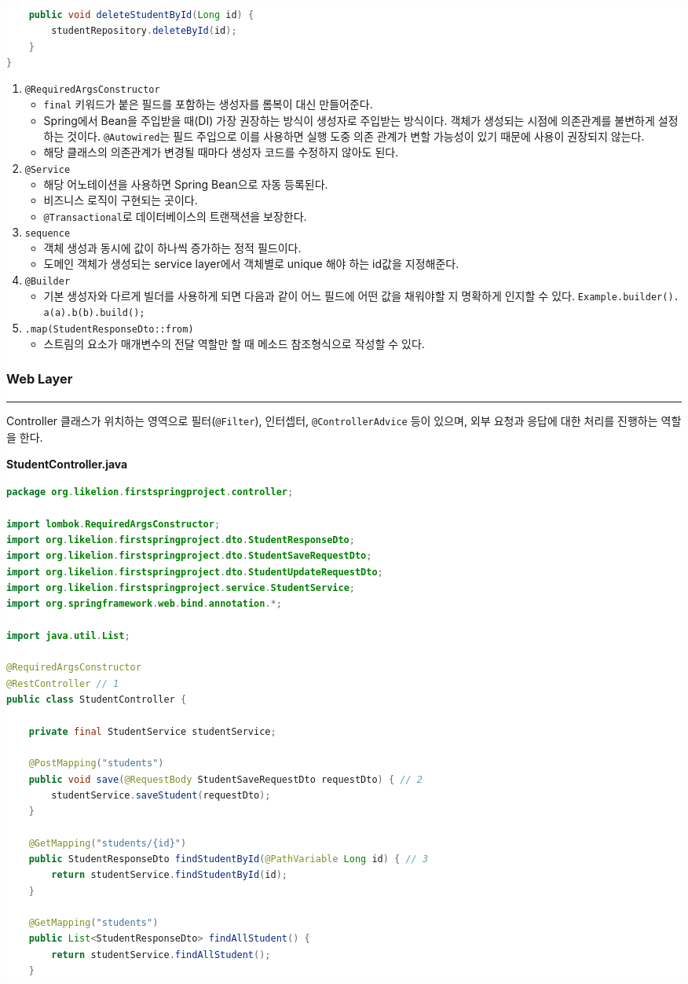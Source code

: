 ```java
    public void deleteStudentById(Long id) {
        studentRepository.deleteById(id);
    }
}
```

1. `@RequiredArgsConstructor`
   * `final` 키워드가 붙은 필드를 포함하는 생성자를 롬복이 대신 만들어준다.
   * Spring에서 Bean을 주입받을 때(DI) 가장 권장하는 방식이 생성자로 주입받는 방식이다. 객체가 생성되는 시점에 의존관계를 불변하게 설정하는 것이다. `@Autowired`는 필드 주입으로 이를 사용하면 실행 도중 의존 관계가 변할 가능성이 있기 때문에 사용이 권장되지 않는다.
   * 해당 클래스의 의존관계가 변경될 때마다 생성자 코드를 수정하지 않아도 된다.
2. `@Service`
   * 해당 어노테이션을 사용하면 Spring Bean으로 자동 등록된다.
   * 비즈니스 로직이 구현되는 곳이다.
   * `@Transactional`로 데이터베이스의 트랜잭션을 보장한다.
3. `sequence`
   * 객체 생성과 동시에 값이 하나씩 증가하는 정적 필드이다.
   * 도메인 객체가 생성되는 service layer에서 객체별로 unique 해야 하는 id값을 지정해준다.
4. `@Builder`
   * 기본 생성자와 다르게 빌더를 사용하게 되면 다음과 같이 어느 필드에 어떤 값을 채워야할 지 명확하게 인지할 수 있다. `Example.builder().a(a).b(b).build();`
5. `.map(StudentResponseDto::from)`
   * 스트림의 요소가 매개변수의 전달 역할만 할 때 메소드 참조형식으로 작성할 수 있다.

### Web Layer

---

Controller 클래스가 위치하는 영역으로 필터(`@Filter`), 인터셉터, `@ControllerAdvice` 등이 있으며, 외부 요청과 응답에 대한 처리를 진행하는 역할을 한다.

**StudentController.java**

```java
package org.likelion.firstspringproject.controller;

import lombok.RequiredArgsConstructor;
import org.likelion.firstspringproject.dto.StudentResponseDto;
import org.likelion.firstspringproject.dto.StudentSaveRequestDto;
import org.likelion.firstspringproject.dto.StudentUpdateRequestDto;
import org.likelion.firstspringproject.service.StudentService;
import org.springframework.web.bind.annotation.*;

import java.util.List;

@RequiredArgsConstructor
@RestController // 1
public class StudentController {

    private final StudentService studentService;

    @PostMapping("students") 
    public void save(@RequestBody StudentSaveRequestDto requestDto) { // 2
        studentService.saveStudent(requestDto);
    }

    @GetMapping("students/{id}")
    public StudentResponseDto findStudentById(@PathVariable Long id) { // 3
        return studentService.findStudentById(id);
    }

    @GetMapping("students")
    public List<StudentResponseDto> findAllStudent() {
        return studentService.findAllStudent();
    }
```